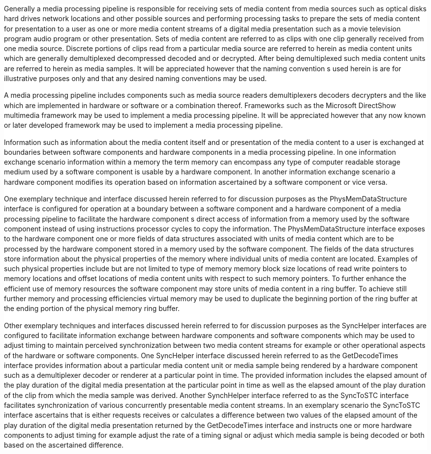 Generally a media processing pipeline is responsible for receiving sets of media content from media sources such as optical disks hard drives network locations and other possible sources and performing processing tasks to prepare the sets of media content for presentation to a user as one or more media content streams of a digital media presentation such as a movie television program audio program or other presentation. Sets of media content are referred to as clips with one clip generally received from one media source. Discrete portions of clips read from a particular media source are referred to herein as media content units which are generally demultiplexed decompressed decoded and or decrypted. After being demultiplexed such media content units are referred to herein as media samples. It will be appreciated however that the naming convention s used herein is are for illustrative purposes only and that any desired naming conventions may be used.

A media processing pipeline includes components such as media source readers demultiplexers decoders decrypters and the like which are implemented in hardware or software or a combination thereof. Frameworks such as the Microsoft DirectShow multimedia framework may be used to implement a media processing pipeline. It will be appreciated however that any now known or later developed framework may be used to implement a media processing pipeline.

Information such as information about the media content itself and or presentation of the media content to a user is exchanged at boundaries between software components and hardware components in a media processing pipeline. In one information exchange scenario information within a memory the term memory can encompass any type of computer readable storage medium used by a software component is usable by a hardware component. In another information exchange scenario a hardware component modifies its operation based on information ascertained by a software component or vice versa.

One exemplary technique and interface discussed herein referred to for discussion purposes as the PhysMemDataStructure interface is configured for operation at a boundary between a software component and a hardware component of a media processing pipeline to facilitate the hardware component s direct access of information from a memory used by the software component instead of using instructions processor cycles to copy the information. The PhysMemDataStructure interface exposes to the hardware component one or more fields of data structures associated with units of media content which are to be processed by the hardware component stored in a memory used by the software component. The fields of the data structures store information about the physical properties of the memory where individual units of media content are located. Examples of such physical properties include but are not limited to type of memory memory block size locations of read write pointers to memory locations and offset locations of media content units with respect to such memory pointers. To further enhance the efficient use of memory resources the software component may store units of media content in a ring buffer. To achieve still further memory and processing efficiencies virtual memory may be used to duplicate the beginning portion of the ring buffer at the ending portion of the physical memory ring buffer.

Other exemplary techniques and interfaces discussed herein referred to for discussion purposes as the SyncHelper interfaces are configured to facilitate information exchange between hardware components and software components which may be used to adjust timing to maintain perceived synchronization between two media content streams for example or other operational aspects of the hardware or software components. One SyncHelper interface discussed herein referred to as the GetDecodeTimes interface provides information about a particular media content unit or media sample being rendered by a hardware component such as a demultiplexer decoder or renderer at a particular point in time. The provided information includes the elapsed amount of the play duration of the digital media presentation at the particular point in time as well as the elapsed amount of the play duration of the clip from which the media sample was derived. Another SynchHelper interface referred to as the SyncToSTC interface facilitates synchronization of various concurrently presentable media content streams. In an exemplary scenario the SyncToSTC interface ascertains that is either requests receives or calculates a difference between two values of the elapsed amount of the play duration of the digital media presentation returned by the GetDecodeTimes interface and instructs one or more hardware components to adjust timing for example adjust the rate of a timing signal or adjust which media sample is being decoded or both based on the ascertained difference.
